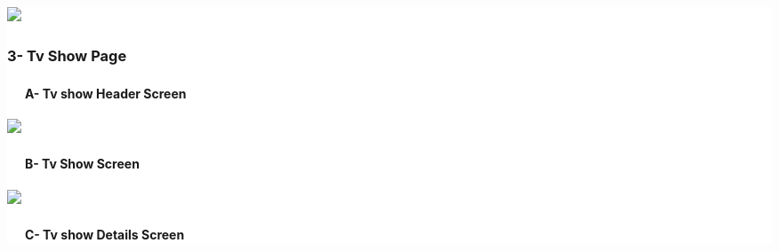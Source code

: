 <img src="https://lh3.googleusercontent.com/fife/APg5EOafN3z71Oi1Oyee1456QO_L27XasbMnJMZYxEfh2oFgL0udxogizeobofFtw87yobiY6T3c6zLNKUczymD6humOs42NbzxBaF71kI8ys-tEzJkT07IthP6mFqL5Xawz1flVXJ3T7sJNZtJPOBUbjp0ttFwn8evJIwsczeNXajDXKlJCLgAP9azQT_WO8BxHHILaRZLy0_hUhcxFm8E7ZHLayNR7IqKb0me1LcJ9_XTWs1OGzQ3-LiemEUT7RBnzFOnbyMbUSIMCYg2_poFrZhsLyV5S-qrmkhpSiceOgz2pgvdz3uxUfADsu6emn3DKjxvBYpEsEh-4OmYGyvybtpWNx2y6DudQ1GtaRlWbdt3B_uCzGdoJRPOelR5Sx5cL0H_L-qRkfkbIzSjHV-NykqYedqklZQGnd4eeuBDqNU0beBBieUmYft0VkxunBK9j7JDXISIDflwUPcGJ0CktzyOx4A7PEo7POnMY_66T3_xbTuCDRz97_iuvqJYaI4VnU8IsrLCTtHRfC713PWJ7OVIq6JLu-x1UAVn0tK9OCxWV_p4csiEQrX-Dbn7jBNaJHUL7vc_PynvYDCnpvEd2LuFEEj-r107TkhqZVV-EOoHDe50Xy3pzIXc71qhJikT8CYjH5Q4U3q6B28w5WieSq9vc26Ulw0jJrELL5fxPpsjiHS9m3vOgsxYYASUMOu5huWYMW2_J_2SkS5yhyGuFBINdX4clhVZpjOTsh_VKZ1iKgjNxETCQknu8wEuv2Gzc0BmZXai8frPqCWEUJzuZAULthHe_9XWRH4Vz90A7K38xJKTcdW9zquJZ_PGSJI8Y-WjOk4ZdmAfbacG1yW0Z1-FQGus0qwqbeS-fkS28LucoYupeMnNyaWVBwCq7kxoprtlTaVhnEhJYdBSgRafBekevA8JbBsqT3-QwO1v-1fCa9Q1uY96unZqGiYQ_XW0DnkSmELQnHj31zk27UrHghwXoJPQwKXq_Gs8-zPhlEw0FxEhySVKDA3WDcExQzs8xOAUhxd-aTzDEzIiXylJ6vG8abojl8QidqldxzqXLiSVPdGFReIqc6C-UR9jCr3ne60Hb-HoZ-Jpgou54r4m1OC4jrxcF3DoOlTuQqexKDBsihBEzyFqG9evROgY5Z7glm6MRavBqfCSp_ycsQ8hngHmmRCHfhx2im4BXAJn_8huKhpTslZc_rcilIMgYpnrNXQkhoyGhbYDGcUVRVHaFMhvVd7MFmamD2KqHlDeirB9pPmNEi4caPbw2psX8rk-IrCsInyvFM6X1Csn0c8cYU3LmXbspVwEhj8IkGGFPxrN8BUaiHcQQqQqjaI8jhRZaiNEY5d-nAcTHbct2-J6Zo7nRrEsrkgPVpLZBVGgB-HQ2_XdlWfdYUVxijSX-fk5xDSZyOUmgzY-7LkI2BtLnfRauHlOzfswqCReo2QZW-lsdmXyGFJWBdT5x5_lUjp1jALkYZLJi7e-bu4zquTCCpTvaOef94Y1cPJ6QOiSQ3X_yYqpoWVaCE58ryZGg3uRYjGZ2ZQ=w1919-h830" width="1200px">

### 3- Tv Show Page

#### &nbsp; &nbsp; &nbsp; A- Tv show Header Screen
<img src="https://lh3.googleusercontent.com/fife/APg5EOab6Pl7OlHopfM3-Ce9LmvFKJQvGjnwJP6aZTvSlNEFC4D4Z55ZFlVjrCTZuMqyAyx8nDvq5s2YN0dTo4dsC3bKHtYwBJJrUrI9uZOaFwTRNrNlc5dXa69VoUdKziFTfWtjSyJTqimXh9dw5RhkALpTzxv3fCHN49CbvmC6HSm0tsifrUp15wI4FbfLuX8wqUKzbM24bCRbOb7YsMbfoMlBWRjjNyFycdju0m6W0pffqj3kqpXCHuc2T11UNB8109PQUpwIi8hYnm70Fmw9ZZiWnktBHt-ByDl3YeshJR90RlymK8-bzQUdTNNH79-3FXJElnXSBdqWuup23MPEsn9nAl1545z-qeWynQ4heRAZmofvcg3LkCPfrBYX-zqHrrQZNJ6zTaggMdT-VxUkCT6M3TXNfR3QbTRHmdreqOEBRozb6qHJdCxu3WNnVpmNGHz3T_wGj5LFtaMbhFTLPiu1pjVGiCtfOsVqqe7zQ176odDNbjqdL3QOzcI0BlmzWwV2-5n6cK8Q8iSCEn60t7Xcf3ClaR2ZlUGfDbSltq2CWBTfJFmQGWqKBK7_Ta65nJDhxxqD8eR4CJiIyELkeDl5Ht_HTtVaXa4yrydVuaSmDUdxCkRlDGL54voubtTUwPAyFO2uPrz60XnEjICPr-9d39S2scJhvKCh9TWkMd6dxmZyJgqg73PZvzYMne07ekIWDugCdQSfjEw4qxdJZsMC1eTrzKy7uChSJKW2DseYoXgX2Hgu0JcmULtX_RZap9R9FMQu0pOJVigmoPERg3MXS5JztJh31nK-wbjWp1PUQESt_8ku0R9hXZYSBgGa1OH3CM2vojUlgItB5QcmNpOhiJ1Ezlc1rM06FUE6yhZNnoF-pLQZ-P-szlrptjqxfACPfARiwYzsP_XlXBh3yx-Z9-s2U9JPqIIFy6WZ6OjokHy8PG-fHMHq-TLFGg_fR3KDeIhjK_75UOBD0z58L_uHKH7Q45MzsLO__ci_KzXK9oTRkxoq47KRiGd248Ts5vcp4NCXFXBLh30x-lKKwGslizme-HJItXRXZriD9j9VZw9Ga4kiYYbC6SnE018tXAQVmgxKXEcwz2pEYhAhqyOAtMyVmgELYrP2WFxz_TPap9Ldo6CTJD9UqLSzMe2dJ-YonGH1ckcvMOzG_0Ax_i9h-GXk8QbUIHHcfBJXdj4Epf1k7-Ae4NIT8v6_rdK5_4Vkf0A6z6f3UNLmIMbp7YYeEhtiDQP4gUP_Bn9MqfOBNSsZ3YQ641ja966DR6VCNhOAHOAk_6yiv0gFpJVqYO3MDLyXIDDLMBidvumKDcXX30xZ3gpmrcA7djc53y-FA92UnNyuU0xBAZejlnWjw-ds28phCockXrh88Q7Vg9RdklLBc_2TkHNVphDRtR9cwkCOd9dtZQpPpicxp8Ol9iwY2ustrespYtDQUpP8-4IMXWxqsFn2rJT98vsCIgfLxMGMPpkEAVTOwwUCLVMilBAOQSkFWfyy9r62A394ZU8v1THZXfHChPlq1PeoFBMnnswIVQ=w1919-h534">

#### &nbsp; &nbsp; &nbsp; B- Tv Show Screen
<img src="https://lh3.googleusercontent.com/fife/APg5EOae719xCOCoI5h4cs359901NmcXFzuziHM1BrpBA1Gp8hcbLBZ71NT3Toeo5m66bhKTTXqXIORn0g3y4_O_bDZIbXsaMzWA49A29lFnW9IW4jLO4d4WFd3gWnQTbzMPgc8vcDU-I2DlVfUVdGagCal2pe8KL1f69EAdTl8lycX5qeRl68_z6SrUac3uAg4Fg6kirvQSt56viD-mKLnIO5tvyjbx5GeWRM-7QGkluUV8SigjPnMXbumopJNMP1_YvJHmvAMyGxuTlfiP6AJjb2fqfNpoYn-LGsxXqzqQSmjw5ODhteYoZD9Q_GxCqt-oRLWcsTQacYya0DME1j5oBHCdPm53oNQaxxGD6doDC-4dZRQJ-8gZ08dARxs89C5vtE8a-G9uE5tLahfcl1JOmpKgQcZuY_1cemFA9SJb07hWGp16BD5mKOy64um9czKsO8igxIQKJnH2xmBKXtW7pwXXM0kUhoWBk3wIf_v2j13qnz5d0TJI_fQjsoK_dL3qRRa39ZzuVOrtNHCSNX502WiowfuO1FKez22ybg2ltUnas5MlOvfVb3XA7YuoPkmDzWEW_NnAt_8SaPssl8g-31sr9w-1JhXKW7ir778w31ta6SjWHr9eZV1rw7uDUAT2f8BRcM200Q2iHAnhLgkDgTYjJBbwsAk0LXnOR0YGsVdo_50vY4E6EjjMjm2IF0S_8I2lgZM_fvfpFOlA74XZhQ5lRV7h109KjBEWYJp9uElSuIlRz5eRmpqenjnPUgNJo7ChEjc6OSSqKNFebcAu5SSiT-aF3tXuPch7brF7jxug4AJYdLUK_suDnbzFStjlfcJ8gNv3jObtOsA7bxiQpZkS1Wnjup5DGpMdUmwioXmShmfmBJWUxZOAmV5WWbRxw1KT5T5j2CEzYHG--R2EDcnO1-4t544rUeln3BacfSRJ2dZ5ORtOkFR5dxQUt_JaOyORyHcYXQCAElS1P7I9v1NzrRsseNlBaXHx38LDJViBSPIU0qh4c8cbRVO7wRyJAsI0IDh0sBBzo7fowZKbv9-vX6QGMIYV_MB2_4hPHzlYt9smUVmp2EuiUt4k0CaT-UUIXp-SiwJKvRZbt0o9ZSnHx3b8SKhY55NZXMIXSW-WHwpTPKYqGAHHw4KL--F4qMBDoW050Okjq6-ooP5IsVtkK7WduU4sGL76r9O5IRMcPX9AWgrq-6wYxbF1FCpPWE5Ov2JwShEdnnKco3UA1vlE0QCGiIQfx2K-Sb-TCqNFkXr0ORFLv6aCHGk5T06tj2o2KSYkFyGyFqcV53pdK--_sXij1ebrM-TZ-Riy_zqcbtbexq44mEXG270nuc1NquVvxgsvJpunIVrmxtlKRd8BxE1sH6TBqz41uuvUTISe2SZyWr8yC2sSzjXxULiOwypXi3Y05xG82S0uq5zVdulqrUVq-VbnuG6n8dFisi9x98RwmwX3PBqlATWby3jqhHJq6zy7-M-sF15BASwJKNccJIar4bUW4v059WvrZ1BCqim3i-ao8Sxw8nlTSCov07r7oA=w1919-h534">

#### &nbsp; &nbsp; &nbsp; C- Tv show Details Screen